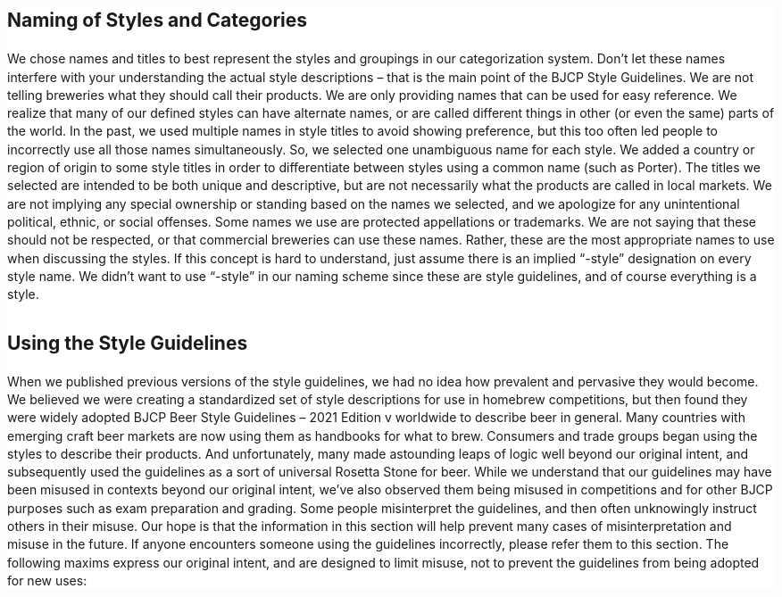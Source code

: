 ## Naming of Styles and Categories
We chose names and titles to best represent the styles and
groupings in our categorization system. Don’t let these
names interfere with your understanding the actual style
descriptions – that is the main point of the BJCP Style
Guidelines. We are not telling breweries what they should
call their products. We are only providing names that can
be used for easy reference.
We realize that many of our defined styles can have
alternate names, or are called different things in other (or
even the same) parts of the world. In the past, we used
multiple names in style titles to avoid showing preference,
but this too often led people to incorrectly use all those
names simultaneously. So, we selected one unambiguous
name for each style.
We added a country or region of origin to some style titles
in order to differentiate between styles using a common
name (such as Porter). The titles we selected are intended
to be both unique and descriptive, but are not necessarily
what the products are called in local markets. We are not
implying any special ownership or standing based on the
names we selected, and we apologize for any unintentional
political, ethnic, or social offenses.
Some names we use are protected appellations or
trademarks. We are not saying that these should not be
respected, or that commercial breweries can use these
names. Rather, these are the most appropriate names to
use when discussing the styles. If this concept is hard to
understand, just assume there is an implied “-style”
designation on every style name. We didn’t want to use
“-style” in our naming scheme since these are style
guidelines, and of course everything is a style.

## Using the Style Guidelines
When we published previous versions of the style
guidelines, we had no idea how prevalent and pervasive
they would become. We believed we were creating a
standardized set of style descriptions for use in homebrew
competitions, but then found they were widely adopted
BJCP Beer Style Guidelines – 2021 Edition v
worldwide to describe beer in general. Many countries
with emerging craft beer markets are now using them as
handbooks for what to brew. Consumers and trade groups
began using the styles to describe their products. And
unfortunately, many made astounding leaps of logic well
beyond our original intent, and subsequently used the
guidelines as a sort of universal Rosetta Stone for beer.
While we understand that our guidelines may have been
misused in contexts beyond our original intent, we’ve also
observed them being misused in competitions and for
other BJCP purposes such as exam preparation and
grading. Some people misinterpret the guidelines, and
then often unknowingly instruct others in their misuse.
Our hope is that the information in this section will help
prevent many cases of misinterpretation and misuse in the
future. If anyone encounters someone using the guidelines
incorrectly, please refer them to this section.
The following maxims express our original intent, and are
designed to limit misuse, not to prevent the guidelines
from being adopted for new uses:
